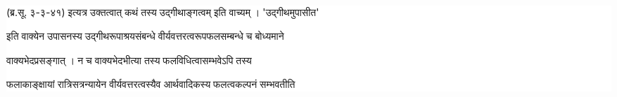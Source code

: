 (ब्र.सू. ३-३-४१) इत्यत्र उक्तत्वात् कथं तस्य उद्गीथाङ्गत्वम् इति वाच्यम् । 'उद्गीथमुपासीत'

इति वाक्येन उपासनस्य उद्गीथरूपाश्रयसंबन्धे वीर्यवत्तरत्वरूपफलसम्बन्धे च बोध्यमाने

वाक्यभेदप्रसङ्गात् । न च वाक्यभेदभीत्या तस्य फलविधित्वासम्भवेऽपि तस्य

फलाकाङ्क्षायां रात्रिसत्रन्यायेन वीर्यवत्तरत्वस्यैव आर्थवादिकस्य फलत्वकल्पनं सम्भवतीति

